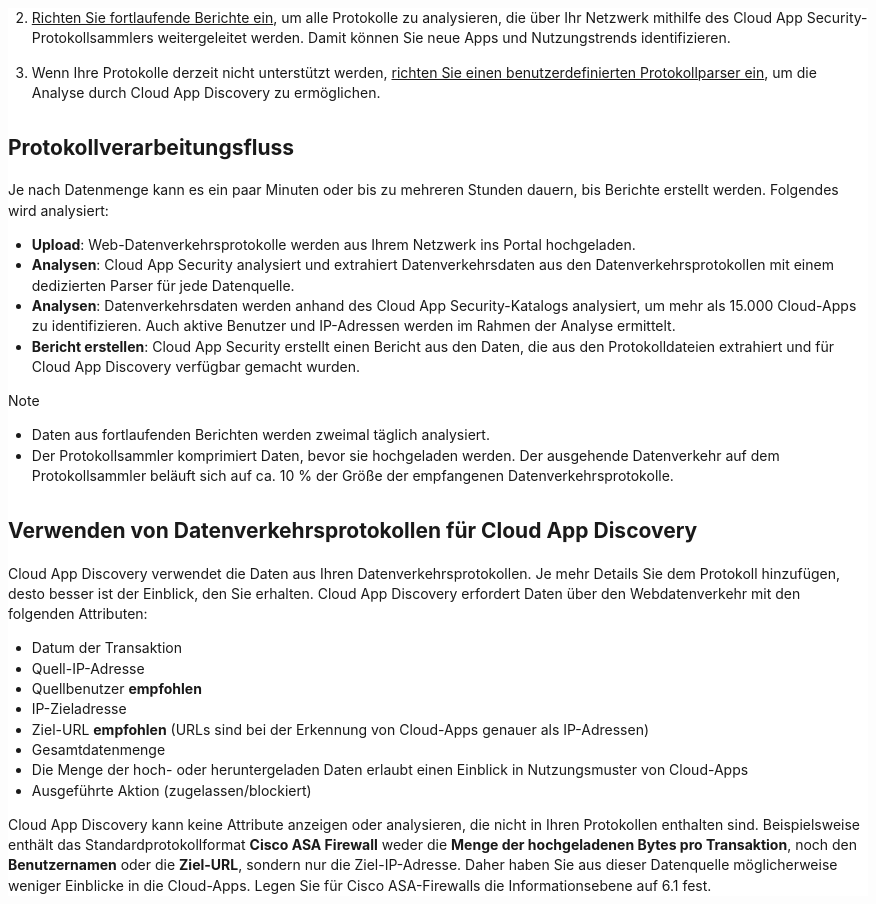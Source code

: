 2. [Richten Sie fortlaufende Berichte ein](https://docs.microsoft.com/cloud-app-security/discovery-docker), um alle Protokolle zu analysieren, die über Ihr Netzwerk mithilfe des Cloud App Security-Protokollsammlers weitergeleitet werden. Damit können Sie neue Apps und Nutzungstrends identifizieren.

3. Wenn Ihre Protokolle derzeit nicht unterstützt werden, [richten Sie einen benutzerdefinierten Protokollparser ein](https://docs.microsoft.com/cloud-app-security/custom-log-parser), um die Analyse durch Cloud App Discovery zu ermöglichen.
  
## <a name="log-processing-flow"></a>Protokollverarbeitungsfluss

Je nach Datenmenge kann es ein paar Minuten oder bis zu mehreren Stunden dauern, bis Berichte erstellt werden. Folgendes wird analysiert:

* **Upload**: Web-Datenverkehrsprotokolle werden aus Ihrem Netzwerk ins Portal hochgeladen.
* **Analysen**: Cloud App Security analysiert und extrahiert Datenverkehrsdaten aus den Datenverkehrsprotokollen mit einem dedizierten Parser für jede Datenquelle.
* **Analysen**: Datenverkehrsdaten werden anhand des Cloud App Security-Katalogs analysiert, um mehr als 15.000 Cloud-Apps zu identifizieren. Auch aktive Benutzer und IP-Adressen werden im Rahmen der Analyse ermittelt.
* **Bericht erstellen**: Cloud App Security erstellt einen Bericht aus den Daten, die aus den Protokolldateien extrahiert und für Cloud App Discovery verfügbar gemacht wurden.

> [!NOTE]
> * Daten aus fortlaufenden Berichten werden zweimal täglich analysiert.
> * Der Protokollsammler komprimiert Daten, bevor sie hochgeladen werden. Der ausgehende Datenverkehr auf dem Protokollsammler beläuft sich auf ca. 10 % der Größe der empfangenen Datenverkehrsprotokolle.

## <a name="using-traffic-logs-for-cloud-app-discovery"></a>Verwenden von Datenverkehrsprotokollen für Cloud App Discovery

Cloud App Discovery verwendet die Daten aus Ihren Datenverkehrsprotokollen. Je mehr Details Sie dem Protokoll hinzufügen, desto besser ist der Einblick, den Sie erhalten. Cloud App Discovery erfordert Daten über den Webdatenverkehr mit den folgenden Attributen:

* Datum der Transaktion
* Quell-IP-Adresse
* Quellbenutzer **empfohlen**
* IP-Zieladresse
* Ziel-URL **empfohlen** (URLs sind bei der Erkennung von Cloud-Apps genauer als IP-Adressen)
* Gesamtdatenmenge
* Die Menge der hoch- oder heruntergeladen Daten erlaubt einen Einblick in Nutzungsmuster von Cloud-Apps
* Ausgeführte Aktion (zugelassen/blockiert)

Cloud App Discovery kann keine Attribute anzeigen oder analysieren, die nicht in Ihren Protokollen enthalten sind. Beispielsweise enthält das Standardprotokollformat **Cisco ASA Firewall** weder die **Menge der hochgeladenen Bytes pro Transaktion**, noch den **Benutzernamen** oder die **Ziel-URL**, sondern nur die Ziel-IP-Adresse. Daher haben Sie aus dieser Datenquelle möglicherweise weniger Einblicke in die Cloud-Apps. Legen Sie für Cisco ASA-Firewalls die Informationsebene auf 6.1 fest.
